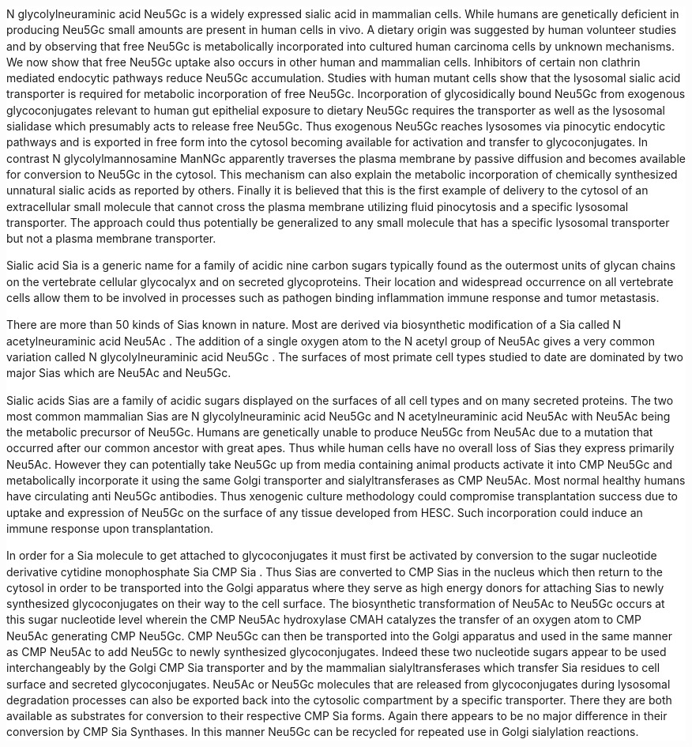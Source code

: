 N glycolylneuraminic acid Neu5Gc is a widely expressed sialic acid in mammalian cells. While humans are genetically deficient in producing Neu5Gc small amounts are present in human cells in vivo. A dietary origin was suggested by human volunteer studies and by observing that free Neu5Gc is metabolically incorporated into cultured human carcinoma cells by unknown mechanisms. We now show that free Neu5Gc uptake also occurs in other human and mammalian cells. Inhibitors of certain non clathrin mediated endocytic pathways reduce Neu5Gc accumulation. Studies with human mutant cells show that the lysosomal sialic acid transporter is required for metabolic incorporation of free Neu5Gc. Incorporation of glycosidically bound Neu5Gc from exogenous glycoconjugates relevant to human gut epithelial exposure to dietary Neu5Gc requires the transporter as well as the lysosomal sialidase which presumably acts to release free Neu5Gc. Thus exogenous Neu5Gc reaches lysosomes via pinocytic endocytic pathways and is exported in free form into the cytosol becoming available for activation and transfer to glycoconjugates. In contrast N glycolylmannosamine ManNGc apparently traverses the plasma membrane by passive diffusion and becomes available for conversion to Neu5Gc in the cytosol. This mechanism can also explain the metabolic incorporation of chemically synthesized unnatural sialic acids as reported by others. Finally it is believed that this is the first example of delivery to the cytosol of an extracellular small molecule that cannot cross the plasma membrane utilizing fluid pinocytosis and a specific lysosomal transporter. The approach could thus potentially be generalized to any small molecule that has a specific lysosomal transporter but not a plasma membrane transporter.

Sialic acid Sia is a generic name for a family of acidic nine carbon sugars typically found as the outermost units of glycan chains on the vertebrate cellular glycocalyx and on secreted glycoproteins. Their location and widespread occurrence on all vertebrate cells allow them to be involved in processes such as pathogen binding inflammation immune response and tumor metastasis.

There are more than 50 kinds of Sias known in nature. Most are derived via biosynthetic modification of a Sia called N acetylneuraminic acid Neu5Ac . The addition of a single oxygen atom to the N acetyl group of Neu5Ac gives a very common variation called N glycolylneuraminic acid Neu5Gc . The surfaces of most primate cell types studied to date are dominated by two major Sias which are Neu5Ac and Neu5Gc.

Sialic acids Sias are a family of acidic sugars displayed on the surfaces of all cell types and on many secreted proteins. The two most common mammalian Sias are N glycolylneuraminic acid Neu5Gc and N acetylneuraminic acid Neu5Ac with Neu5Ac being the metabolic precursor of Neu5Gc. Humans are genetically unable to produce Neu5Gc from Neu5Ac due to a mutation that occurred after our common ancestor with great apes. Thus while human cells have no overall loss of Sias they express primarily Neu5Ac. However they can potentially take Neu5Gc up from media containing animal products activate it into CMP Neu5Gc and metabolically incorporate it using the same Golgi transporter and sialyltransferases as CMP Neu5Ac. Most normal healthy humans have circulating anti Neu5Gc antibodies. Thus xenogenic culture methodology could compromise transplantation success due to uptake and expression of Neu5Gc on the surface of any tissue developed from HESC. Such incorporation could induce an immune response upon transplantation.

In order for a Sia molecule to get attached to glycoconjugates it must first be activated by conversion to the sugar nucleotide derivative cytidine monophosphate Sia CMP Sia . Thus Sias are converted to CMP Sias in the nucleus which then return to the cytosol in order to be transported into the Golgi apparatus where they serve as high energy donors for attaching Sias to newly synthesized glycoconjugates on their way to the cell surface. The biosynthetic transformation of Neu5Ac to Neu5Gc occurs at this sugar nucleotide level wherein the CMP Neu5Ac hydroxylase CMAH catalyzes the transfer of an oxygen atom to CMP Neu5Ac generating CMP Neu5Gc. CMP Neu5Gc can then be transported into the Golgi apparatus and used in the same manner as CMP Neu5Ac to add Neu5Gc to newly synthesized glycoconjugates. Indeed these two nucleotide sugars appear to be used interchangeably by the Golgi CMP Sia transporter and by the mammalian sialyltransferases which transfer Sia residues to cell surface and secreted glycoconjugates. Neu5Ac or Neu5Gc molecules that are released from glycoconjugates during lysosomal degradation processes can also be exported back into the cytosolic compartment by a specific transporter. There they are both available as substrates for conversion to their respective CMP Sia forms. Again there appears to be no major difference in their conversion by CMP Sia Synthases. In this manner Neu5Gc can be recycled for repeated use in Golgi sialylation reactions.
